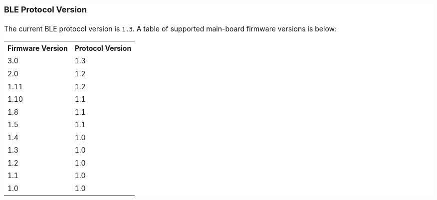 ### BLE Protocol Version

The current BLE protocol version is `1.3`. A table of supported main-board firmware versions is below:

<table>
  <tr>
    <th>Firmware Version</th>
    <th>Protocol Version</th>
  </tr>
    <tr>
    <td>3.0</td>
    <td>1.3</td>
  </tr>
  <tr>
    <td>2.0</td>
    <td>1.2</td>
  </tr>
  <tr>
    <td>1.11</td>
    <td>1.2</td>
  </tr>
  <tr>
    <td>1.10</td>
    <td>1.1</td>
  </tr>
  <tr>
    <td>1.8</td>
    <td>1.1</td>
  <tr>
  <tr>
    <td>1.5</td>
    <td>1.1</td>
  </tr>
  <tr>
    <td>1.4</td>
    <td>1.0</td>
  </tr>
  <tr>
    <td>1.3</td>
    <td>1.0</td>
  </tr>
  <tr>
    <td>1.2</td>
    <td>1.0</td>
  </tr>
  <tr>
    <td>1.1</td>
    <td>1.0</td>
  </tr>
  <tr>
    <td>1.0</td>
    <td>1.0</td>
  </tr>
</table>
